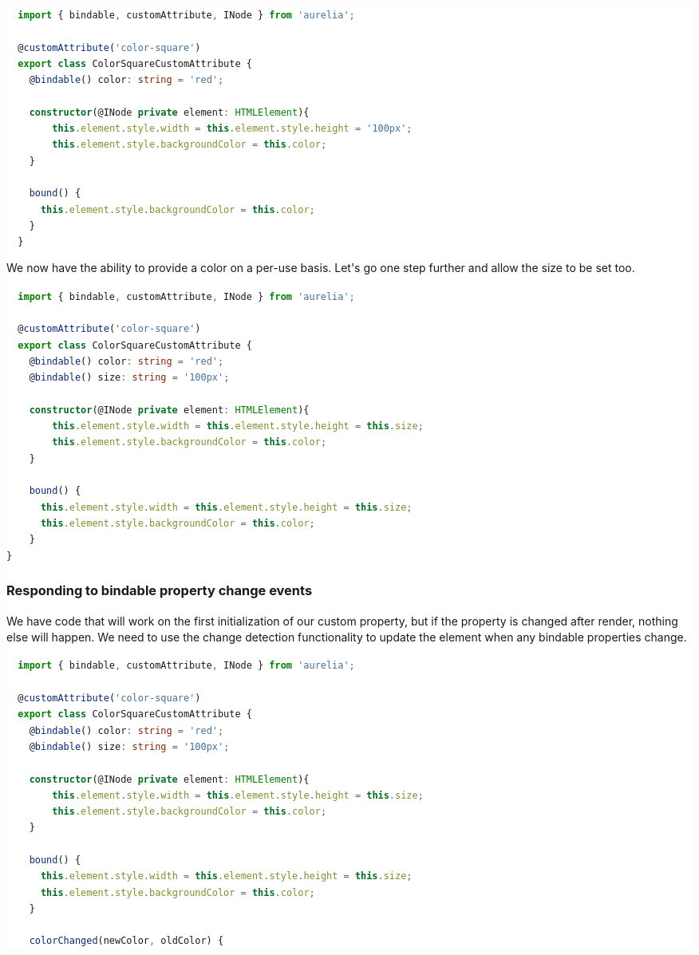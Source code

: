 ```typescript
  import { bindable, customAttribute, INode } from 'aurelia';
  
  @customAttribute('color-square') 
  export class ColorSquareCustomAttribute {
    @bindable() color: string = 'red';
  
    constructor(@INode private element: HTMLElement){
        this.element.style.width = this.element.style.height = '100px';
        this.element.style.backgroundColor = this.color;
    }
    
    bound() {
      this.element.style.backgroundColor = this.color;
    }
  }
```

We now have the ability to provide a color on a per-use basis. Let's go one step further and allow the size to be set too.

```typescript
  import { bindable, customAttribute, INode } from 'aurelia';
  
  @customAttribute('color-square') 
  export class ColorSquareCustomAttribute {
    @bindable() color: string = 'red';
    @bindable() size: string = '100px';
  
    constructor(@INode private element: HTMLElement){
        this.element.style.width = this.element.style.height = this.size;
        this.element.style.backgroundColor = this.color;
    }
    
    bound() {
      this.element.style.width = this.element.style.height = this.size;
      this.element.style.backgroundColor = this.color;
    }
}
```

### Responding to bindable property change events

We have code that will work on the first initialization of our custom property, but if the property is changed after render, nothing else will happen. We need to use the change detection functionality to update the element when any bindable properties change.

```typescript
  import { bindable, customAttribute, INode } from 'aurelia';
  
  @customAttribute('color-square') 
  export class ColorSquareCustomAttribute {
    @bindable() color: string = 'red';
    @bindable() size: string = '100px';
  
    constructor(@INode private element: HTMLElement){
        this.element.style.width = this.element.style.height = this.size;
        this.element.style.backgroundColor = this.color;
    }
    
    bound() {
      this.element.style.width = this.element.style.height = this.size;
      this.element.style.backgroundColor = this.color;
    }
    
    colorChanged(newColor, oldColor) {
```